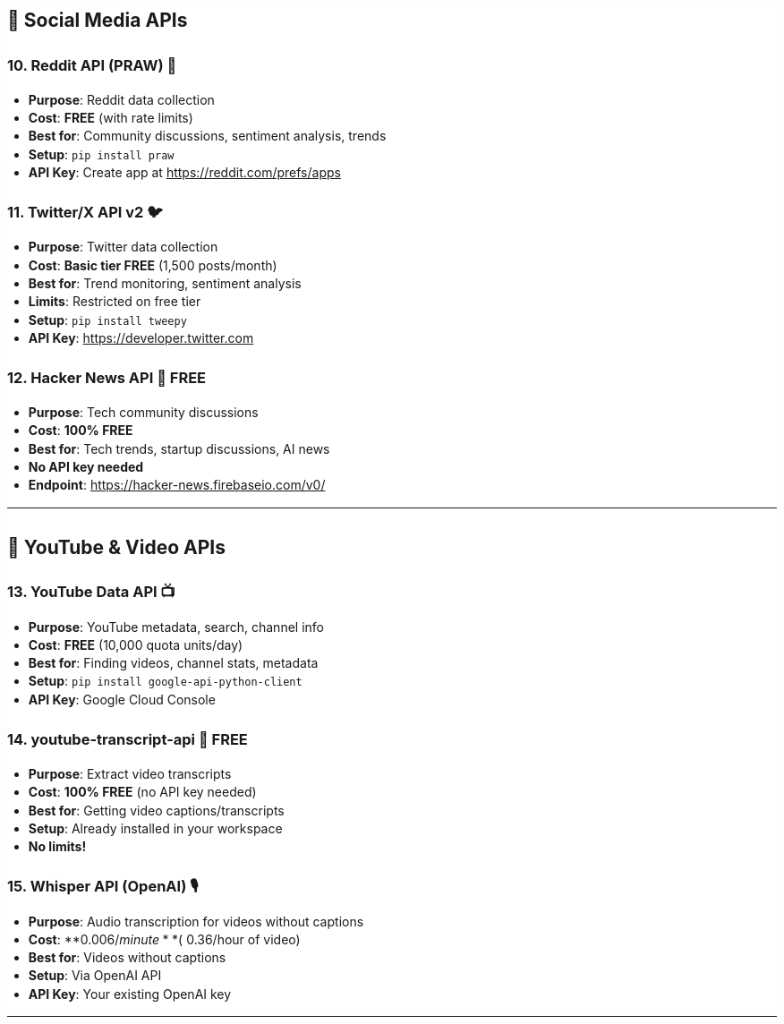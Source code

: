 
## 📱 Social Media APIs

### **10. Reddit API (PRAW)** 🤖
- **Purpose**: Reddit data collection
- **Cost**: **FREE** (with rate limits)
- **Best for**: Community discussions, sentiment analysis, trends
- **Setup**: `pip install praw`
- **API Key**: Create app at https://reddit.com/prefs/apps

### **11. Twitter/X API v2** 🐦
- **Purpose**: Twitter data collection
- **Cost**: **Basic tier FREE** (1,500 posts/month)
- **Best for**: Trend monitoring, sentiment analysis
- **Limits**: Restricted on free tier
- **Setup**: `pip install tweepy`
- **API Key**: https://developer.twitter.com

### **12. Hacker News API** 💬 FREE
- **Purpose**: Tech community discussions
- **Cost**: **100% FREE**
- **Best for**: Tech trends, startup discussions, AI news
- **No API key needed**
- **Endpoint**: https://hacker-news.firebaseio.com/v0/

---

## 🎥 YouTube & Video APIs

### **13. YouTube Data API** 📺
- **Purpose**: YouTube metadata, search, channel info
- **Cost**: **FREE** (10,000 quota units/day)
- **Best for**: Finding videos, channel stats, metadata
- **Setup**: `pip install google-api-python-client`
- **API Key**: Google Cloud Console

### **14. youtube-transcript-api** 📝 FREE
- **Purpose**: Extract video transcripts
- **Cost**: **100% FREE** (no API key needed)
- **Best for**: Getting video captions/transcripts
- **Setup**: Already installed in your workspace
- **No limits!**

### **15. Whisper API (OpenAI)** 🎙️
- **Purpose**: Audio transcription for videos without captions
- **Cost**: **$0.006/minute** (~$0.36/hour of video)
- **Best for**: Videos without captions
- **Setup**: Via OpenAI API
- **API Key**: Your existing OpenAI key

---